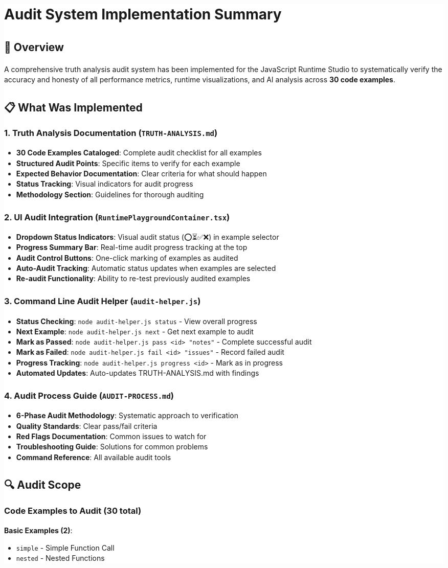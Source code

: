 # Audit System Implementation Summary

## 🎯 Overview

A comprehensive truth analysis audit system has been implemented for the JavaScript Runtime Studio to systematically verify the accuracy and honesty of all performance metrics, runtime visualizations, and AI analysis across **30 code examples**.

## 📋 What Was Implemented

### 1. Truth Analysis Documentation (`TRUTH-ANALYSIS.md`)
- **30 Code Examples Cataloged**: Complete audit checklist for all examples
- **Structured Audit Points**: Specific items to verify for each example
- **Expected Behavior Documentation**: Clear criteria for what should happen
- **Status Tracking**: Visual indicators for audit progress
- **Methodology Section**: Guidelines for thorough auditing

### 2. UI Audit Integration (`RuntimePlaygroundContainer.tsx`)
- **Dropdown Status Indicators**: Visual audit status (⭕⏳✅❌) in example selector
- **Progress Summary Bar**: Real-time audit progress tracking at the top
- **Audit Control Buttons**: One-click marking of examples as audited
- **Auto-Audit Tracking**: Automatic status updates when examples are selected
- **Re-audit Functionality**: Ability to re-test previously audited examples

### 3. Command Line Audit Helper (`audit-helper.js`)
- **Status Checking**: `node audit-helper.js status` - View overall progress
- **Next Example**: `node audit-helper.js next` - Get next example to audit
- **Mark as Passed**: `node audit-helper.js pass <id> "notes"` - Complete successful audit
- **Mark as Failed**: `node audit-helper.js fail <id> "issues"` - Record failed audit
- **Progress Tracking**: `node audit-helper.js progress <id>` - Mark as in progress
- **Automated Updates**: Auto-updates TRUTH-ANALYSIS.md with findings

### 4. Audit Process Guide (`AUDIT-PROCESS.md`)
- **6-Phase Audit Methodology**: Systematic approach to verification
- **Quality Standards**: Clear pass/fail criteria
- **Red Flags Documentation**: Common issues to watch for
- **Troubleshooting Guide**: Solutions for common problems
- **Command Reference**: All available audit tools

## 🔍 Audit Scope

### Code Examples to Audit (30 total)

**Basic Examples (2)**:
- `simple` - Simple Function Call
- `nested` - Nested Functions
